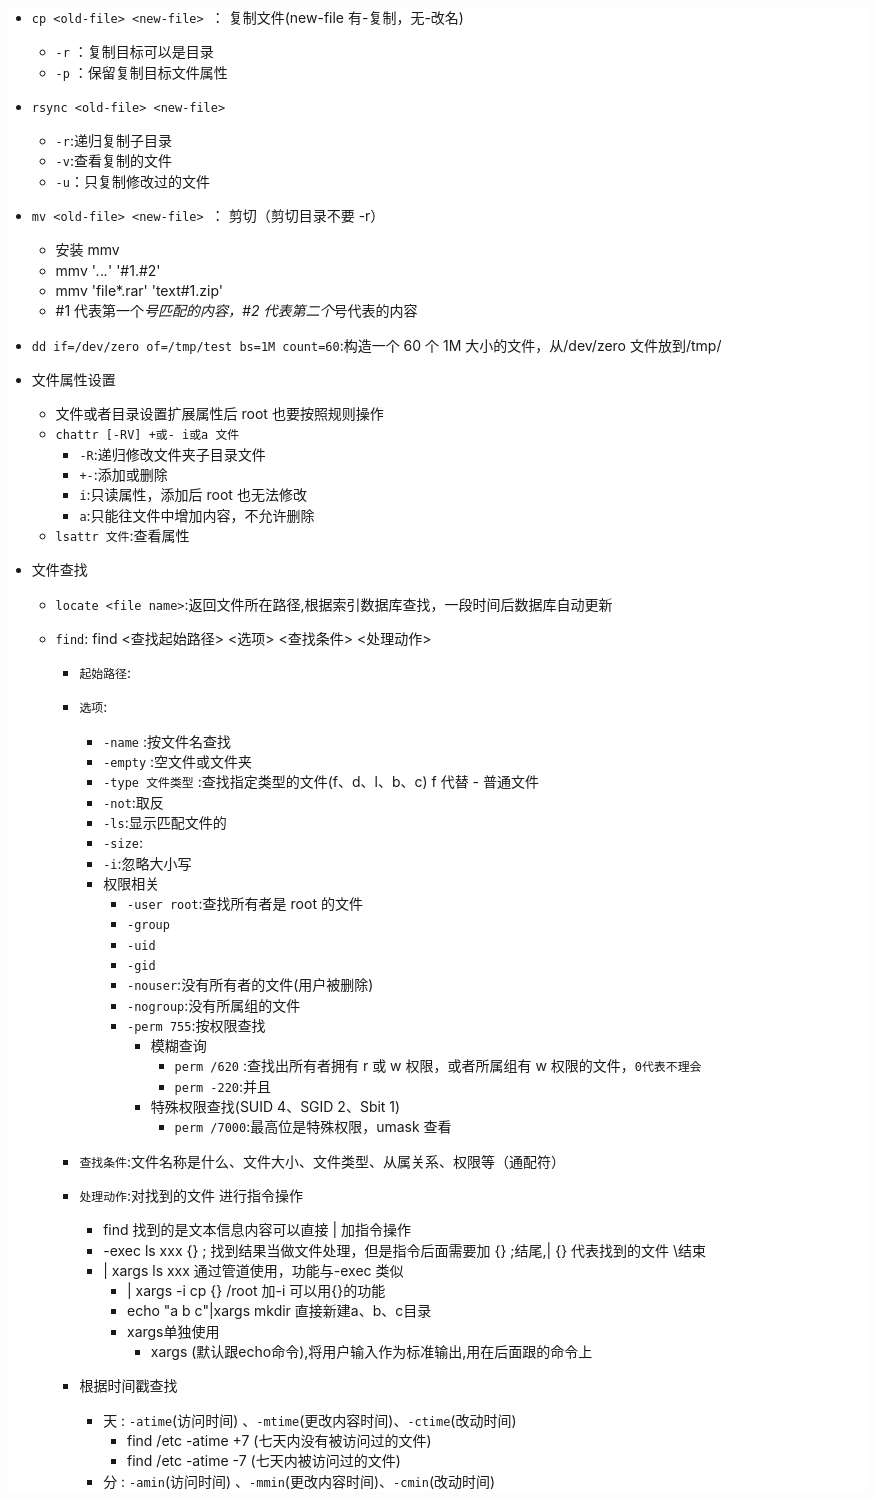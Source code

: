 -   `cp <old-file> <new-file> `： 复制文件(new-file 有-复制，无-改名)
    -   `-r` ：复制目标可以是目录
    -   `-p` ：保留复制目标文件属性
-   `rsync <old-file> <new-file> `
    -   `-r`:递归复制子目录
    -   `-v`:查看复制的文件
    -   `-u`：只复制修改过的文件
-   `mv <old-file> <new-file> `： 剪切（剪切目录不要 -r）
    -   安装 mmv
    -   mmv '_._._._' '#1.#2'
    -   mmv 'file\*.rar' 'text#1.zip'
    -   #1 代表第一个*号匹配的内容，#2 代表第二个*号代表的内容
-   `dd if=/dev/zero of=/tmp/test bs=1M count=60`:构造一个 60 个 1M 大小的文件，从/dev/zero 文件放到/tmp/
-   文件属性设置

    -   文件或者目录设置扩展属性后 root 也要按照规则操作
    -   `chattr [-RV] +或- i或a 文件`
        -   `-R`:递归修改文件夹子目录文件
        -   `+-`:添加或删除
        -   `i`:只读属性，添加后 root 也无法修改
        -   `a`:只能往文件中增加内容，不允许删除
    -   `lsattr 文件`:查看属性

-   文件查找

    -   `locate <file name>`:返回文件所在路径,根据索引数据库查找，一段时间后数据库自动更新
    -   `find`: find <查找起始路径> <选项> <查找条件> <处理动作>

        -   `起始路径`:
        -   `选项`:

            -   `-name` :按文件名查找
            -   `-empty` :空文件或文件夹
            -   `-type 文件类型` :查找指定类型的文件(f、d、l、b、c) f 代替 - 普通文件
            -   `-not`:取反
            -   `-ls`:显示匹配文件的
            -   `-size`:
            -   `-i`:忽略大小写
            -   权限相关
                -   `-user root`:查找所有者是 root 的文件
                -   `-group`
                -   `-uid`
                -   `-gid`
                -   `-nouser`:没有所有者的文件(用户被删除)
                -   `-nogroup`:没有所属组的文件
                -   `-perm 755`:按权限查找
                    -   模糊查询
                        -   `perm /620` :查找出所有者拥有 r 或 w 权限，或者所属组有 w 权限的文件，`0代表不理会`
                        -   `perm -220`:并且
                    -   特殊权限查找(SUID 4、SGID 2、Sbit 1)
                        -   `perm /7000`:最高位是特殊权限，umask 查看

        -   `查找条件`:文件名称是什么、文件大小、文件类型、从属关系、权限等（通配符）
        -   `处理动作`:对找到的文件 进行指令操作
            -   find 找到的是文本信息内容可以直接 | 加指令操作
            -   -exec ls xxx {} \; 找到结果当做文件处理，但是指令后面需要加 {} \;结尾,| {} 代表找到的文件 \结束
            -   | xargs ls xxx 通过管道使用，功能与-exec 类似
                -   | xargs -i cp {} /root 加-i 可以用{}的功能
                -   echo "a b c"|xargs mkdir 直接新建a、b、c目录
                -   xargs单独使用
                    -   xargs (默认跟echo命令),将用户输入作为标准输出,用在后面跟的命令上
        -   根据时间戳查找
            -   天 : `-atime`(访问时间) 、`-mtime`(更改内容时间)、`-ctime`(改动时间)
                -   find /etc -atime +7 (七天内没有被访问过的文件)
                -   find /etc -atime -7 (七天内被访问过的文件)
            -   分 : `-amin`(访问时间) 、`-mmin`(更改内容时间)、`-cmin`(改动时间)
